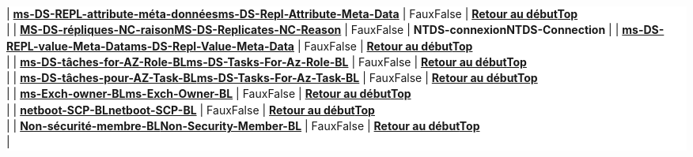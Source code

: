 | [<span data-ttu-id="73826-568">**ms-DS-REPL-attribute-méta-données**</span><span class="sxs-lookup"><span data-stu-id="73826-568">**ms-DS-Repl-Attribute-Meta-Data**</span></span>](a-msds-replattributemetadata.md)      | <span data-ttu-id="73826-569">Faux</span><span class="sxs-lookup"><span data-stu-id="73826-569">False</span></span>     | [<span data-ttu-id="73826-570">**Retour au début**</span><span class="sxs-lookup"><span data-stu-id="73826-570">**Top**</span></span>](c-top.md)<br/> |
| [<span data-ttu-id="73826-571">**MS-DS-répliques-NC-raison**</span><span class="sxs-lookup"><span data-stu-id="73826-571">**MS-DS-Replicates-NC-Reason**</span></span>](a-ms-ds-replicatesncreason.md)            | <span data-ttu-id="73826-572">Faux</span><span class="sxs-lookup"><span data-stu-id="73826-572">False</span></span>     | <span data-ttu-id="73826-573">**NTDS-connexion**</span><span class="sxs-lookup"><span data-stu-id="73826-573">**NTDS-Connection**</span></span>             |
| [<span data-ttu-id="73826-574">**ms-DS-REPL-value-Meta-Data**</span><span class="sxs-lookup"><span data-stu-id="73826-574">**ms-DS-Repl-Value-Meta-Data**</span></span>](a-msds-replvaluemetadata.md)              | <span data-ttu-id="73826-575">Faux</span><span class="sxs-lookup"><span data-stu-id="73826-575">False</span></span>     | [<span data-ttu-id="73826-576">**Retour au début**</span><span class="sxs-lookup"><span data-stu-id="73826-576">**Top**</span></span>](c-top.md)<br/> |
| [<span data-ttu-id="73826-577">**ms-DS-tâches-for-AZ-Role-BL**</span><span class="sxs-lookup"><span data-stu-id="73826-577">**ms-DS-Tasks-For-Az-Role-BL**</span></span>](a-msds-tasksforazrolebl.md)               | <span data-ttu-id="73826-578">Faux</span><span class="sxs-lookup"><span data-stu-id="73826-578">False</span></span>     | [<span data-ttu-id="73826-579">**Retour au début**</span><span class="sxs-lookup"><span data-stu-id="73826-579">**Top**</span></span>](c-top.md)<br/> |
| [<span data-ttu-id="73826-580">**ms-DS-tâches-pour-AZ-Task-BL**</span><span class="sxs-lookup"><span data-stu-id="73826-580">**ms-DS-Tasks-For-Az-Task-BL**</span></span>](a-msds-tasksforaztaskbl.md)               | <span data-ttu-id="73826-581">Faux</span><span class="sxs-lookup"><span data-stu-id="73826-581">False</span></span>     | [<span data-ttu-id="73826-582">**Retour au début**</span><span class="sxs-lookup"><span data-stu-id="73826-582">**Top**</span></span>](c-top.md)<br/> |
| [<span data-ttu-id="73826-583">**ms-Exch-owner-BL**</span><span class="sxs-lookup"><span data-stu-id="73826-583">**ms-Exch-Owner-BL**</span></span>](a-ownerbl.md)                                       | <span data-ttu-id="73826-584">Faux</span><span class="sxs-lookup"><span data-stu-id="73826-584">False</span></span>     | [<span data-ttu-id="73826-585">**Retour au début**</span><span class="sxs-lookup"><span data-stu-id="73826-585">**Top**</span></span>](c-top.md)<br/> |
| [<span data-ttu-id="73826-586">**netboot-SCP-BL**</span><span class="sxs-lookup"><span data-stu-id="73826-586">**netboot-SCP-BL**</span></span>](a-netbootscpbl.md)                                    | <span data-ttu-id="73826-587">Faux</span><span class="sxs-lookup"><span data-stu-id="73826-587">False</span></span>     | [<span data-ttu-id="73826-588">**Retour au début**</span><span class="sxs-lookup"><span data-stu-id="73826-588">**Top**</span></span>](c-top.md)<br/> |
| [<span data-ttu-id="73826-589">**Non-sécurité-membre-BL**</span><span class="sxs-lookup"><span data-stu-id="73826-589">**Non-Security-Member-BL**</span></span>](a-nonsecuritymemberbl.md)                     | <span data-ttu-id="73826-590">Faux</span><span class="sxs-lookup"><span data-stu-id="73826-590">False</span></span>     | [<span data-ttu-id="73826-591">**Retour au début**</span><span class="sxs-lookup"><span data-stu-id="73826-591">**Top**</span></span>](c-top.md)<br/> |
